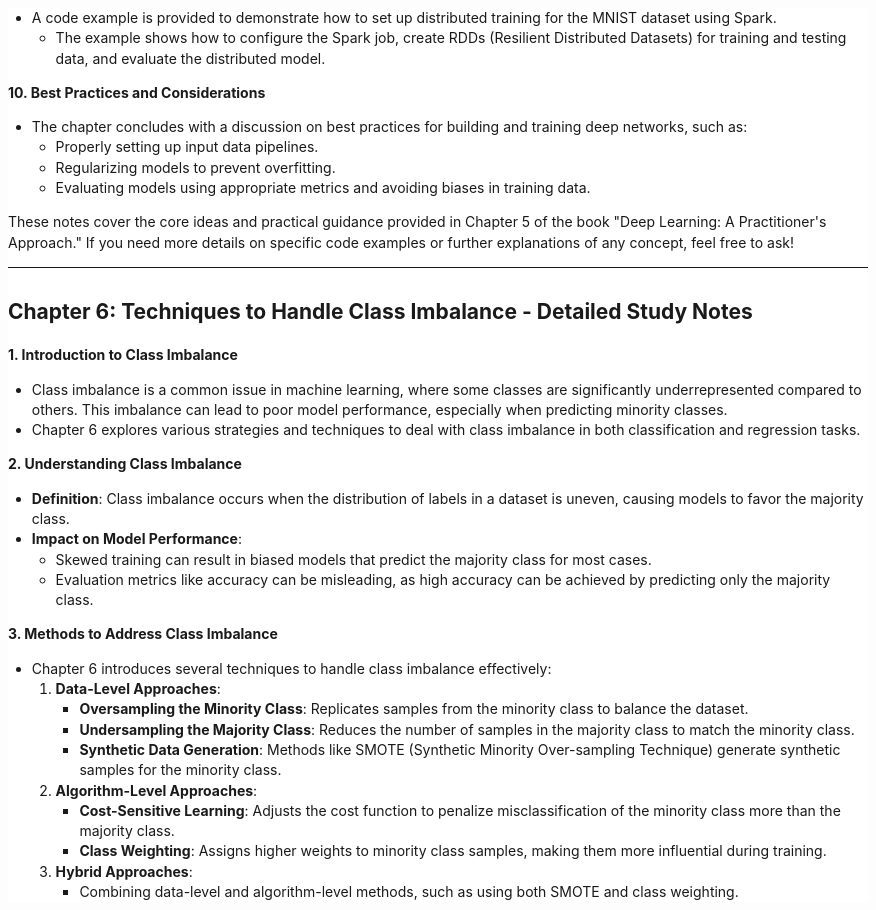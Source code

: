 * A code example is provided to demonstrate how to set up distributed training for the MNIST dataset using Spark.
  * The example shows how to configure the Spark job, create RDDs (Resilient Distributed Datasets) for training and testing data, and evaluate the distributed model.

**10. Best Practices and Considerations**

* The chapter concludes with a discussion on best practices for building and training deep networks, such as:
  * Properly setting up input data pipelines.
  * Regularizing models to prevent overfitting.
  * Evaluating models using appropriate metrics and avoiding biases in training data.

These notes cover the core ideas and practical guidance provided in Chapter 5 of the book "Deep Learning: A Practitioner's Approach." If you need more details on specific code examples or further explanations of any concept, feel free to ask!

***

## Chapter 6: Techniques to Handle Class Imbalance - Detailed Study Notes

**1. Introduction to Class Imbalance**

* Class imbalance is a common issue in machine learning, where some classes are significantly underrepresented compared to others. This imbalance can lead to poor model performance, especially when predicting minority classes.
* Chapter 6 explores various strategies and techniques to deal with class imbalance in both classification and regression tasks.

**2. Understanding Class Imbalance**

* **Definition**: Class imbalance occurs when the distribution of labels in a dataset is uneven, causing models to favor the majority class.
* **Impact on Model Performance**:
  * Skewed training can result in biased models that predict the majority class for most cases.
  * Evaluation metrics like accuracy can be misleading, as high accuracy can be achieved by predicting only the majority class.

**3. Methods to Address Class Imbalance**

* Chapter 6 introduces several techniques to handle class imbalance effectively:
  1. **Data-Level Approaches**:
     * **Oversampling the Minority Class**: Replicates samples from the minority class to balance the dataset.
     * **Undersampling the Majority Class**: Reduces the number of samples in the majority class to match the minority class.
     * **Synthetic Data Generation**: Methods like SMOTE (Synthetic Minority Over-sampling Technique) generate synthetic samples for the minority class.
  2. **Algorithm-Level Approaches**:
     * **Cost-Sensitive Learning**: Adjusts the cost function to penalize misclassification of the minority class more than the majority class.
     * **Class Weighting**: Assigns higher weights to minority class samples, making them more influential during training.
  3. **Hybrid Approaches**:
     * Combining data-level and algorithm-level methods, such as using both SMOTE and class weighting.
